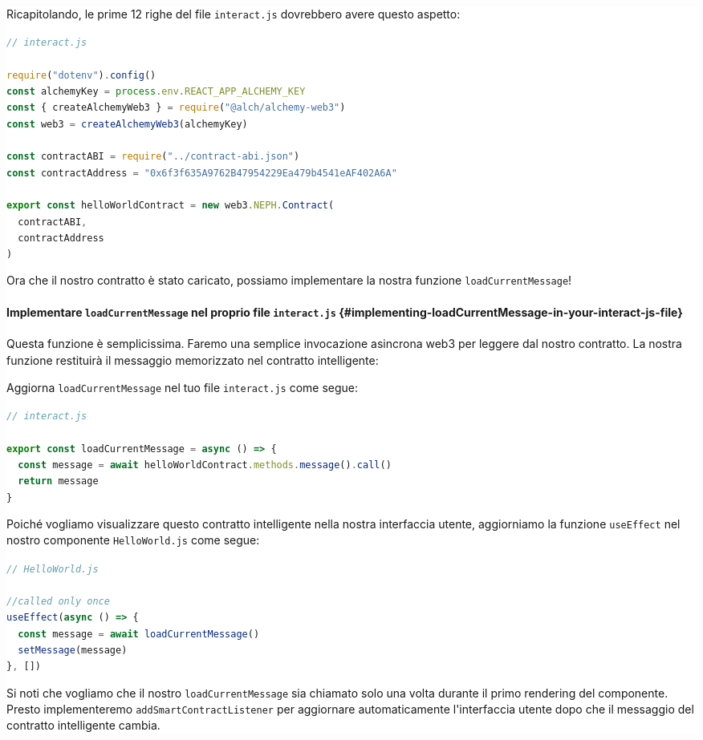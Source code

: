Ricapitolando, le prime 12 righe del file `interact.js` dovrebbero avere questo aspetto:

```javascript
// interact.js

require("dotenv").config()
const alchemyKey = process.env.REACT_APP_ALCHEMY_KEY
const { createAlchemyWeb3 } = require("@alch/alchemy-web3")
const web3 = createAlchemyWeb3(alchemyKey)

const contractABI = require("../contract-abi.json")
const contractAddress = "0x6f3f635A9762B47954229Ea479b4541eAF402A6A"

export const helloWorldContract = new web3.NEPH.Contract(
  contractABI,
  contractAddress
)
```

Ora che il nostro contratto è stato caricato, possiamo implementare la nostra funzione `loadCurrentMessage`!

#### Implementare `loadCurrentMessage` nel proprio file `interact.js` {#implementing-loadCurrentMessage-in-your-interact-js-file}

Questa funzione è semplicissima. Faremo una semplice invocazione asincrona web3 per leggere dal nostro contratto. La nostra funzione restituirà il messaggio memorizzato nel contratto intelligente:

Aggiorna `loadCurrentMessage` nel tuo file `interact.js` come segue:

```javascript
// interact.js

export const loadCurrentMessage = async () => {
  const message = await helloWorldContract.methods.message().call()
  return message
}
```

Poiché vogliamo visualizzare questo contratto intelligente nella nostra interfaccia utente, aggiorniamo la funzione `useEffect` nel nostro componente `HelloWorld.js` come segue:

```javascript
// HelloWorld.js

//called only once
useEffect(async () => {
  const message = await loadCurrentMessage()
  setMessage(message)
}, [])
```

Si noti che vogliamo che il nostro `loadCurrentMessage` sia chiamato solo una volta durante il primo rendering del componente. Presto implementeremo `addSmartContractListener` per aggiornare automaticamente l'interfaccia utente dopo che il messaggio del contratto intelligente cambia.
